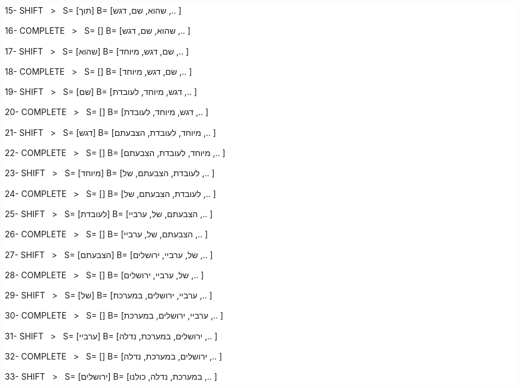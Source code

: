 
15- SHIFT&nbsp;&nbsp;&nbsp;>&nbsp;&nbsp;&nbsp;S= [תוך]   B= [שהוא, שם, דגש ,.. ]



16- COMPLETE&nbsp;&nbsp;&nbsp;>&nbsp;&nbsp;&nbsp;S= []   B= [שהוא, שם, דגש ,.. ]



17- SHIFT&nbsp;&nbsp;&nbsp;>&nbsp;&nbsp;&nbsp;S= [שהוא]   B= [שם, דגש, מיוחד ,.. ]



18- COMPLETE&nbsp;&nbsp;&nbsp;>&nbsp;&nbsp;&nbsp;S= []   B= [שם, דגש, מיוחד ,.. ]



19- SHIFT&nbsp;&nbsp;&nbsp;>&nbsp;&nbsp;&nbsp;S= [שם]   B= [דגש, מיוחד, לעובדת ,.. ]



20- COMPLETE&nbsp;&nbsp;&nbsp;>&nbsp;&nbsp;&nbsp;S= []   B= [דגש, מיוחד, לעובדת ,.. ]



21- SHIFT&nbsp;&nbsp;&nbsp;>&nbsp;&nbsp;&nbsp;S= [דגש]   B= [מיוחד, לעובדת, הצבעתם ,.. ]



22- COMPLETE&nbsp;&nbsp;&nbsp;>&nbsp;&nbsp;&nbsp;S= []   B= [מיוחד, לעובדת, הצבעתם ,.. ]



23- SHIFT&nbsp;&nbsp;&nbsp;>&nbsp;&nbsp;&nbsp;S= [מיוחד]   B= [לעובדת, הצבעתם, של ,.. ]



24- COMPLETE&nbsp;&nbsp;&nbsp;>&nbsp;&nbsp;&nbsp;S= []   B= [לעובדת, הצבעתם, של ,.. ]



25- SHIFT&nbsp;&nbsp;&nbsp;>&nbsp;&nbsp;&nbsp;S= [לעובדת]   B= [הצבעתם, של, ערביי ,.. ]



26- COMPLETE&nbsp;&nbsp;&nbsp;>&nbsp;&nbsp;&nbsp;S= []   B= [הצבעתם, של, ערביי ,.. ]



27- SHIFT&nbsp;&nbsp;&nbsp;>&nbsp;&nbsp;&nbsp;S= [הצבעתם]   B= [של, ערביי, ירושלים ,.. ]



28- COMPLETE&nbsp;&nbsp;&nbsp;>&nbsp;&nbsp;&nbsp;S= []   B= [של, ערביי, ירושלים ,.. ]



29- SHIFT&nbsp;&nbsp;&nbsp;>&nbsp;&nbsp;&nbsp;S= [של]   B= [ערביי, ירושלים, במערכת ,.. ]



30- COMPLETE&nbsp;&nbsp;&nbsp;>&nbsp;&nbsp;&nbsp;S= []   B= [ערביי, ירושלים, במערכת ,.. ]



31- SHIFT&nbsp;&nbsp;&nbsp;>&nbsp;&nbsp;&nbsp;S= [ערביי]   B= [ירושלים, במערכת, נדלה ,.. ]



32- COMPLETE&nbsp;&nbsp;&nbsp;>&nbsp;&nbsp;&nbsp;S= []   B= [ירושלים, במערכת, נדלה ,.. ]



33- SHIFT&nbsp;&nbsp;&nbsp;>&nbsp;&nbsp;&nbsp;S= [ירושלים]   B= [במערכת, נדלה, כולנו ,.. ]


